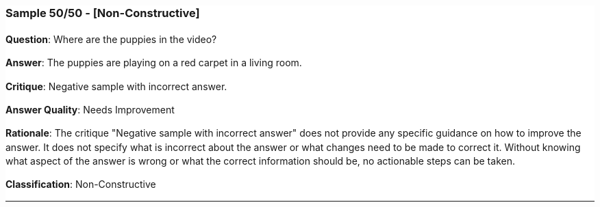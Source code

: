 ### Sample 50/50 - [Non-Constructive]

**Question**: Where are the puppies in the video?

**Answer**: The puppies are playing on a red carpet in a living room.

**Critique**: Negative sample with incorrect answer.

**Answer Quality**: Needs Improvement

**Rationale**: The critique "Negative sample with incorrect answer" does not provide any specific guidance on how to improve the answer. It does not specify what is incorrect about the answer or what changes need to be made to correct it. Without knowing what aspect of the answer is wrong or what the correct information should be, no actionable steps can be taken.

**Classification**: Non-Constructive

---

